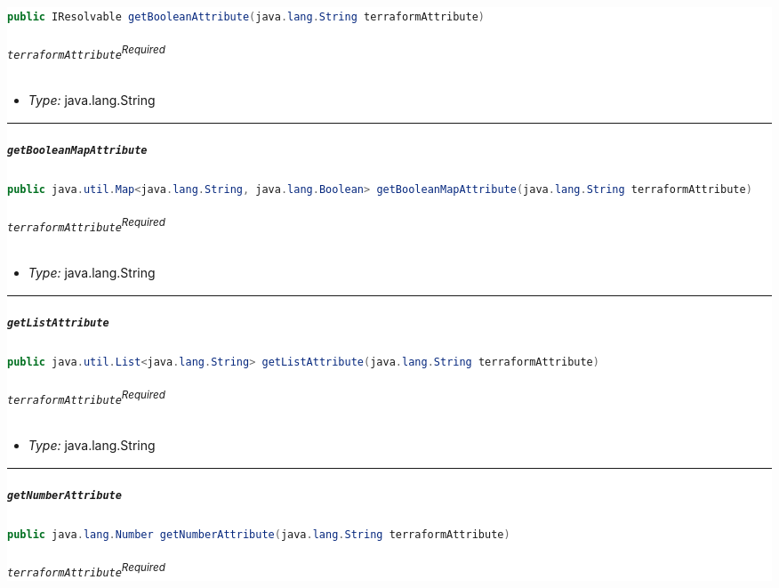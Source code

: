 ```java
public IResolvable getBooleanAttribute(java.lang.String terraformAttribute)
```

###### `terraformAttribute`<sup>Required</sup> <a name="terraformAttribute" id="@cdktf/provider-consul.dataConsulConfigEntry.DataConsulConfigEntry.getBooleanAttribute.parameter.terraformAttribute"></a>

- *Type:* java.lang.String

---

##### `getBooleanMapAttribute` <a name="getBooleanMapAttribute" id="@cdktf/provider-consul.dataConsulConfigEntry.DataConsulConfigEntry.getBooleanMapAttribute"></a>

```java
public java.util.Map<java.lang.String, java.lang.Boolean> getBooleanMapAttribute(java.lang.String terraformAttribute)
```

###### `terraformAttribute`<sup>Required</sup> <a name="terraformAttribute" id="@cdktf/provider-consul.dataConsulConfigEntry.DataConsulConfigEntry.getBooleanMapAttribute.parameter.terraformAttribute"></a>

- *Type:* java.lang.String

---

##### `getListAttribute` <a name="getListAttribute" id="@cdktf/provider-consul.dataConsulConfigEntry.DataConsulConfigEntry.getListAttribute"></a>

```java
public java.util.List<java.lang.String> getListAttribute(java.lang.String terraformAttribute)
```

###### `terraformAttribute`<sup>Required</sup> <a name="terraformAttribute" id="@cdktf/provider-consul.dataConsulConfigEntry.DataConsulConfigEntry.getListAttribute.parameter.terraformAttribute"></a>

- *Type:* java.lang.String

---

##### `getNumberAttribute` <a name="getNumberAttribute" id="@cdktf/provider-consul.dataConsulConfigEntry.DataConsulConfigEntry.getNumberAttribute"></a>

```java
public java.lang.Number getNumberAttribute(java.lang.String terraformAttribute)
```

###### `terraformAttribute`<sup>Required</sup> <a name="terraformAttribute" id="@cdktf/provider-consul.dataConsulConfigEntry.DataConsulConfigEntry.getNumberAttribute.parameter.terraformAttribute"></a>
